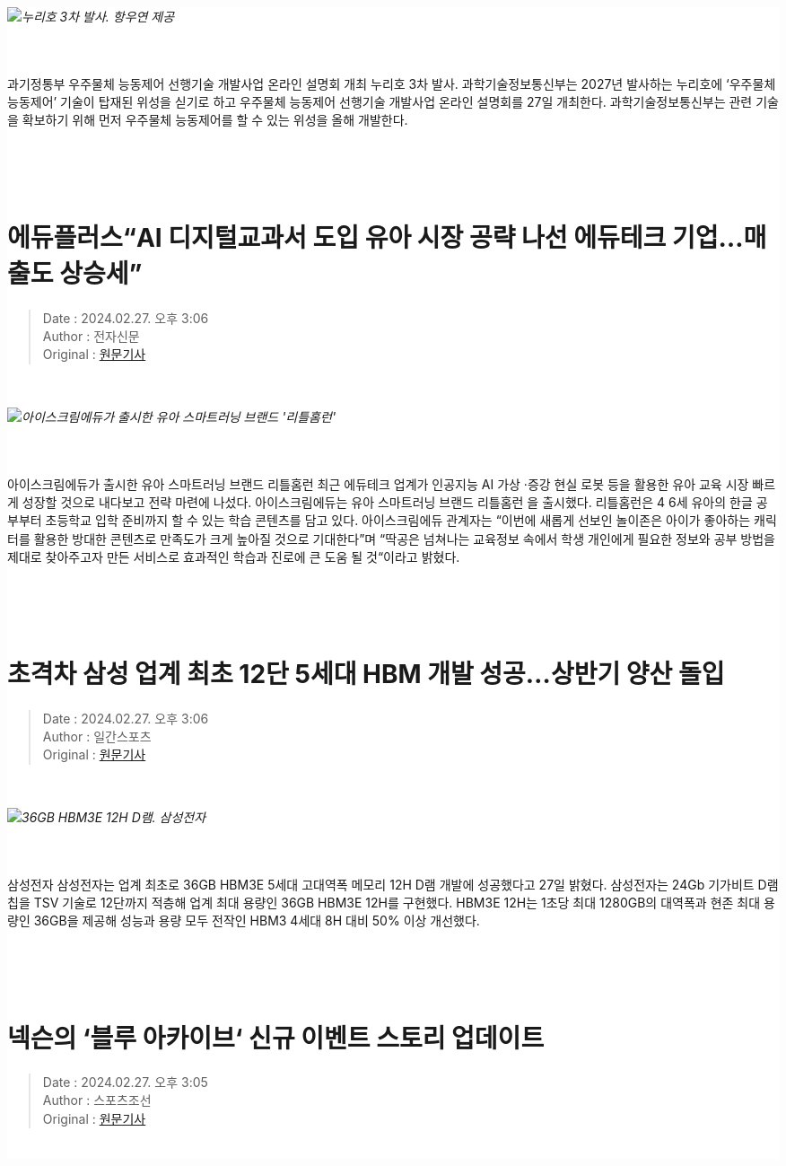 <img src="https://imgnews.pstatic.net/image/584/2024/02/27/0000026077_001_20240227150701509.jpg?type=w647" id="img1"></img><em class="img_desc">누리호 3차 발사. 항우연 제공</em>  
<br/><br/>  
  
과기정통부 우주물체 능동제어 선행기술 개발사업 온라인 설명회 개최 누리호 3차 발사.
과학기술정보통신부는 2027년 발사하는 누리호에 ‘우주물체 능동제어’ 기술이 탑재된 위성을 싣기로 하고 우주물체 능동제어 선행기술 개발사업 온라인 설명회를 27일 개최한다.
과학기술정보통신부는 관련 기술을 확보하기 위해 먼저 우주물체 능동제어를 할 수 있는 위성을 올해 개발한다.  
<br/><br/><br/>  

  
# 에듀플러스“AI 디지털교과서 도입 유아 시장 공략 나선 에듀테크 기업…매출도 상승세”  
  
> Date : 2024.02.27. 오후 3:06  
> Author : 전자신문  
> Original : [원문기사](https://n.news.naver.com/mnews/article/030/0003184569?sid=105)  
<br/>  
  
<img src="https://imgnews.pstatic.net/image/030/2024/02/27/0003184569_001_20240227150603085.jpg?type=w647" id="img1"></img><em class="img_desc">아이스크림에듀가 출시한 유아 스마트러닝 브랜드 '리틀홈런'</em>  
<br/><br/>  
  
아이스크림에듀가 출시한 유아 스마트러닝 브랜드 리틀홈런 최근 에듀테크 업계가 인공지능 AI 가상 ·증강 현실 로봇 등을 활용한 유아 교육 시장 빠르게 성장할 것으로 내다보고 전략 마련에 나섰다.
아이스크림에듀는 유아 스마트러닝 브랜드 리틀홈런 을 출시했다.
리틀홈런은 4 6세 유아의 한글 공부부터 초등학교 입학 준비까지 할 수 있는 학습 콘텐츠를 담고 있다.
아이스크림에듀 관계자는 “이번에 새롭게 선보인 놀이존은 아이가 좋아하는 캐릭터를 활용한 방대한 콘텐츠로 만족도가 크게 높아질 것으로 기대한다”며 “딱공은 넘쳐나는 교육정보 속에서 학생 개인에게 필요한 정보와 공부 방법을 제대로 찾아주고자 만든 서비스로 효과적인 학습과 진로에 큰 도움 될 것“이라고 밝혔다.  
<br/><br/><br/>  

  
# 초격차 삼성 업계 최초 12단 5세대 HBM 개발 성공…상반기 양산 돌입  
  
> Date : 2024.02.27. 오후 3:06  
> Author : 일간스포츠  
> Original : [원문기사](https://n.news.naver.com/mnews/article/241/0003332226?sid=105)  
<br/>  
  
<img src="https://imgnews.pstatic.net/image/241/2024/02/27/0003332226_001_20240227150603312.jpg?type=w647" id="img1"></img><em class="img_desc">36GB HBM3E 12H D램. 삼성전자</em>  
<br/><br/>  
  
삼성전자 삼성전자는 업계 최초로 36GB HBM3E 5세대 고대역폭 메모리 12H D램 개발에 성공했다고 27일 밝혔다.
삼성전자는 24Gb 기가비트 D램 칩을 TSV 기술로 12단까지 적층해 업계 최대 용량인 36GB HBM3E 12H를 구현했다.
HBM3E 12H는 1초당 최대 1280GB의 대역폭과 현존 최대 용량인 36GB을 제공해 성능과 용량 모두 전작인 HBM3 4세대 8H 대비 50% 이상 개선했다.  
<br/><br/><br/>  

  
# 넥슨의 ‘블루 아카이브‘ 신규 이벤트 스토리 업데이트  
  
> Date : 2024.02.27. 오후 3:05  
> Author : 스포츠조선  
> Original : [원문기사](https://n.news.naver.com/mnews/article/076/0004114756?sid=105)  
<br/>  
  